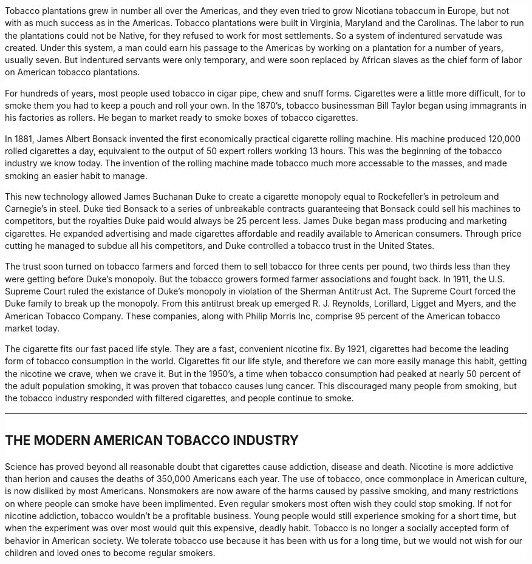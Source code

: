   Tobacco plantations grew in number all over the Americas, and they even tried to grow Nicotiana tobaccum in Europe, but not with as much success as in the Americas. Tobacco plantations were built in Virginia, Maryland and the Carolinas. The labor to run the plantations could not be Native, for they refused to work for most settlements. So a system of indentured servatude was created. Under this system, a man could earn his passage to the Americas by working on a plantation for a number of years, usually seven. But indentured servants were only temporary, and were soon replaced by African slaves as the chief form of labor on American tobacco plantations.
 </p>
 <p>
  For hundreds of years, most people used tobacco in cigar pipe, chew and snuff forms. Cigarettes were a little more difficult, for to smoke them you had to keep a pouch and roll your own. In the 1870’s, tobacco businessman Bill Taylor began using immagrants in his factories as rollers. He began to market ready to smoke boxes of tobacco cigarettes.
 </p>
 <p>
  In 1881, James Albert Bonsack invented the first economically practical cigarette rolling machine. His machine produced 120,000 rolled cigarettes a day, equivalent to the output of 50 expert rollers working 13 hours. This was the beginning of the tobacco industry we know today. The invention of the rolling machine made tobacco much more accessable to the masses, and made smoking an easier habit to manage.
 </p>
 <p>
  This new technology allowed James Buchanan Duke to create a cigarette monopoly equal to Rockefeller’s in petroleum and Carnegie’s in steel. Duke tied Bonsack to a series of unbreakable contracts guaranteeing that Bonsack could sell his machines to competitors, but the royalties Duke paid would always be 25 percent less. James Duke began mass producing and marketing cigarettes. He expanded advertising and made cigarettes affordable and readily available to American consumers. Through price cutting he managed to subdue all his competitors, and Duke controlled a tobacco trust in the United States.
 </p>
 <p>
  The trust soon turned on tobacco farmers and forced them to sell tobacco for three cents per pound, two thirds less than they were getting before Duke’s monopoly. But the tobacco growers formed farmer associations and fought back. In 1911, the U.S. Supreme Court ruled the existance of Duke’s monopoly in violation of the Sherman Antitrust Act. The Supreme Court forced the Duke family to break up the monopoly. From this antitrust break up emerged R. J. Reynolds, Lorillard, Ligget and Myers, and the American Tobacco Company. These companies, along with Philip Morris Inc, comprise 95 percent of the American tobacco market today.
 </p>
 <p>
  The cigarette fits our fast paced life style. They are a fast, convenient nicotine fix. By 1921, cigarettes had become the leading form of tobacco consumption in the world. Cigarettes fit our life style, and therefore we can more easily manage this habit, getting the nicotine we crave, when we crave it. But in the 1950’s, a time when tobacco consumption had peaked at nearly 50 percent of the adult population smoking, it was proven that tobacco causes lung cancer. This discouraged many people from smoking, but the tobacco industry responded with filtered cigarettes, and people continue to smoke.
 </p>
<hr/>
 <h2>
  THE MODERN AMERICAN TOBACCO INDUSTRY
 </h2>
 Science has proved beyond all reasonable doubt that cigarettes cause addiction, disease and death. Nicotine is more addictive than herion and causes the deaths of 350,000 Americans each year. The use of tobacco, once commonplace in American culture, is now disliked by most Americans. Nonsmokers are now aware of the harms caused by passive smoking, and many restrictions on where people can smoke have been implimented. Even regular smokers most often wish they could stop smoking. If not for nicotine addiction, tobacco wouldn’t be a profitable business. Young people would still experience smoking for a short time, but when the experiment was over most would quit this expensive, deadly habit. Tobacco is no longer a socially accepted form of behavior in American society. We tolerate tobacco use because it has been with us for a long time, but we would not wish for our children and loved ones to become regular smokers.
 <p>